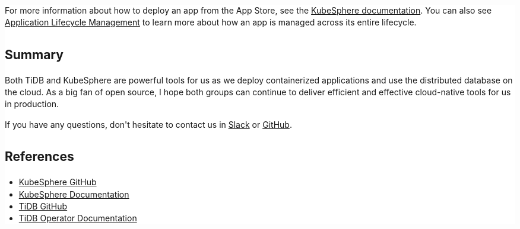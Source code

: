 For more information about how to deploy an app from the App Store, see the [KubeSphere documentation](https://kubesphere.io/docs/project-user-guide/application/deploy-app-from-appstore/). You can also see [Application Lifecycle Management](https://kubesphere.io/docs/application-store/app-lifecycle-management/) to learn more about how an app is managed across its entire lifecycle.

## Summary

Both TiDB and KubeSphere are powerful tools for us as we deploy containerized applications and use the distributed database on the cloud. As a big fan of open source, I hope both groups can continue to deliver efficient and effective cloud-native tools for us in production.

If you have any questions, don't hesitate to contact us in [Slack](https://join.slack.com/t/kubesphere/shared_invite/enQtNTE3MDIxNzUxNzQ0LTZkNTdkYWNiYTVkMTM5ZThhODY1MjAyZmVlYWEwZmQ3ODQ1NmM1MGVkNWEzZTRhNzk0MzM5MmY4NDc3ZWVhMjE) or [GitHub](https://github.com/kubesphere).

## References

- [KubeSphere GitHub](https://github.com/kubesphere/kubesphere)
- [KubeSphere Documentation](https://kubesphere.io/docs/)
- [TiDB GitHub](https://github.com/pingcap/TiDB)
- [TiDB Operator Documentation](https://docs.pingcap.com/tidb-in-kubernetes/stable/tidb-operator-overview)
